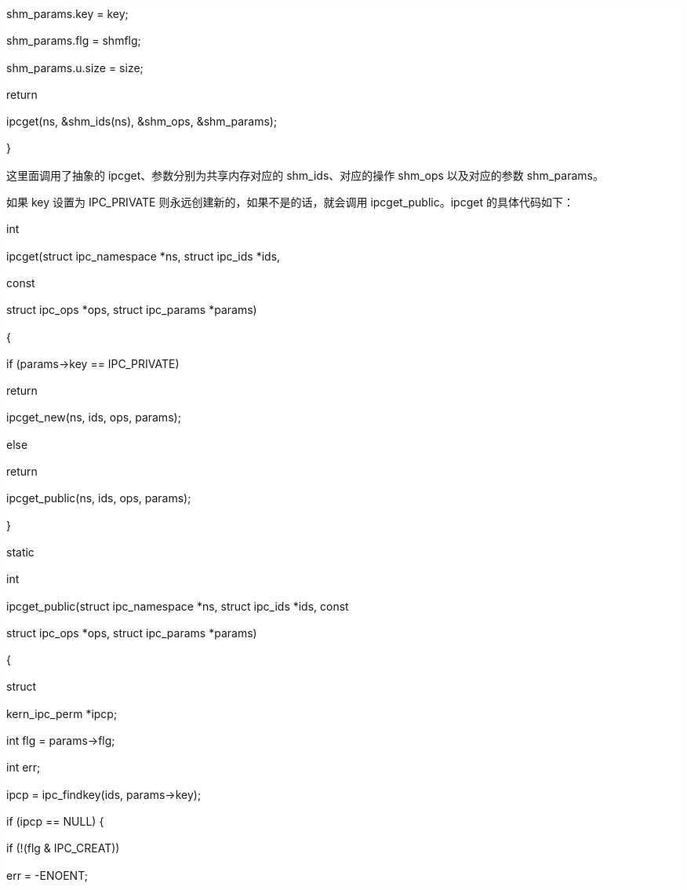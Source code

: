 shm_params.key = key;

shm_params.flg = shmflg;

shm_params.u.size = size;

return 

 ipcget(ns, &shm_ids(ns), &shm\_ops, &shm\_params);

}

这里面调用了抽象的 ipcget、参数分别为共享内存对应的 shm\_ids、对应的操作 shm\_ops 以及对应的参数 shm_params。

如果 key 设置为 IPC\_PRIVATE 则永远创建新的，如果不是的话，就会调用 ipcget\_public。ipcget 的具体代码如下：

int 

 ipcget(struct ipc_namespace *ns, struct ipc_ids *ids,

const 

 struct ipc_ops *ops, struct ipc_params *params)

{

if (params->key == IPC_PRIVATE)

return 

 ipcget_new(ns, ids, ops, params);

else

return 

 ipcget_public(ns, ids, ops, params);

}

static 

 int 

 ipcget_public(struct ipc_namespace *ns, struct ipc_ids *ids, const 

 struct ipc_ops *ops, struct ipc_params *params)

{

struct 

 kern\_ipc\_perm *ipcp;

int flg = params->flg;

int err;

ipcp = ipc_findkey(ids, params->key);

if (ipcp == NULL) {

if (!(flg & IPC_CREAT))

err = -ENOENT;
